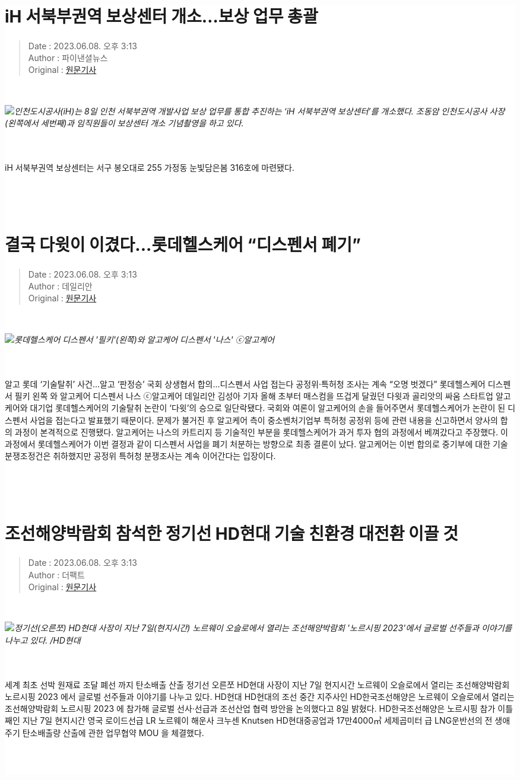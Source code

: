   
# iH 서북부권역 보상센터 개소…보상 업무 총괄  
  
> Date : 2023.06.08. 오후 3:13  
> Author : 파이낸셜뉴스  
> Original : [원문기사](https://n.news.naver.com/mnews/article/014/0005024322?sid=101)  
<br/>  
  
<img src="https://imgnews.pstatic.net/image/014/2023/06/08/0005024322_001_20230608151307017.jpg?type=w647" id="img1"></img><em class="img_desc">인천도시공사(iH)는 8일 인천 서북부권역 개발사업 보상 업무를 통합 추진하는 ‘iH 서북부권역 보상센터’를 개소했다. 조동암 인천도시공사 사장(왼쪽에서 세번째)과 임직원들이 보상센터 개소 기념촬영을 하고 있다.</em>  
<br/><br/>  
  
iH 서북부권역 보상센터는 서구 봉오대로 255 가정동 눈빛담은봄 316호에 마련됐다.  
<br/><br/><br/>  

  
# 결국 다윗이 이겼다...롯데헬스케어 “디스펜서 폐기”  
  
> Date : 2023.06.08. 오후 3:13  
> Author : 데일리안  
> Original : [원문기사](https://n.news.naver.com/mnews/article/119/0002719813?sid=101)  
<br/>  
  
<img src="https://imgnews.pstatic.net/image/119/2023/06/08/0002719813_001_20230608151302963.png?type=w647" id="img1"></img><em class="img_desc">롯데헬스케어 디스펜서 '필키'(왼쪽)와 알고케어 디스펜서 '나스' ⓒ알고케어</em>  
<br/><br/>  
  
알고 롯데 ‘기술탈취’ 사건...알고 ‘판정승’ 국회 상생협서 합의...디스펜서 사업 접는다 공정위·특허청 조사는 계속 “오명 벗겠다” 롯데헬스케어 디스펜서 필키 왼쪽 와 알고케어 디스펜서 나스 ⓒ알고케어 데일리안 김성아 기자 올해 초부터 매스컴을 뜨겁게 달궜던 다윗과 골리앗의 싸움 스타트업 알고케어와 대기업 롯데헬스케어의 기술탈취 논란이 ‘다윗’의 승으로 일단락됐다.
국회와 여론이 알고케어의 손을 들어주면서 롯데헬스케어가 논란이 된 디스펜서 사업을 접는다고 발표했기 때문이다.
문제가 불거진 후 알고케어 측이 중소벤처기업부 특허청 공정위 등에 관련 내용을 신고하면서 양사의 합의 과정이 본격적으로 진행됐다.
알고케어는 나스의 카트리지 등 기술적인 부분을 롯데헬스케어가 과거 투자 협의 과정에서 베껴갔다고 주장했다.
이 과정에서 롯데헬스케어가 이번 결정과 같이 디스펜서 사업을 폐기 처분하는 방향으로 최종 결론이 났다.
알고케어는 이번 합의로 중기부에 대한 기술분쟁조정건은 취하했지만 공정위 특허청 분쟁조사는 계속 이어간다는 입장이다.  
<br/><br/><br/>  

  
# 조선해양박람회 참석한 정기선 HD현대 기술 친환경 대전환 이끌 것  
  
> Date : 2023.06.08. 오후 3:13  
> Author : 더팩트  
> Original : [원문기사](https://n.news.naver.com/mnews/article/629/0000220904?sid=101)  
<br/>  
  
<img src="https://imgnews.pstatic.net/image/629/2023/06/08/20239721686204013_20230608151301962.png?type=w647" id="img1"></img><em class="img_desc">정기선(오른쪼) HD현대 사장이 지난 7일(현지시간) 노르웨이 오슬로에서 열리는 조선해양박람회 '노르시핑 2023'에서 글로벌 선주들과 이야기를 나누고 있다. /HD현대</em>  
<br/><br/>  
  
세계 최초 선박 원재료 조달 폐선 까지 탄소배출 산출 정기선 오른쪼 HD현대 사장이 지난 7일 현지시간 노르웨이 오슬로에서 열리는 조선해양박람회 노르시핑 2023 에서 글로벌 선주들과 이야기를 나누고 있다.
HD현대 HD현대의 조선 중간 지주사인 HD한국조선해양은 노르웨이 오슬로에서 열리는 조선해양박람회 노르시핑 2023 에 참가해 글로벌 선사·선급과 조선산업 협력 방안을 논의했다고 8일 밝혔다.
HD한국조선해양은 노르시핑 참가 이틀째인 지난 7일 현지시간 영국 로이드선급 LR 노르웨이 해운사 크누센 Knutsen HD현대중공업과 17만4000㎥ 세제곱미터 급 LNG운반선의 전 생애주기 탄소배출량 산출에 관한 업무협약 MOU 을 체결했다.  
<br/><br/><br/>  
